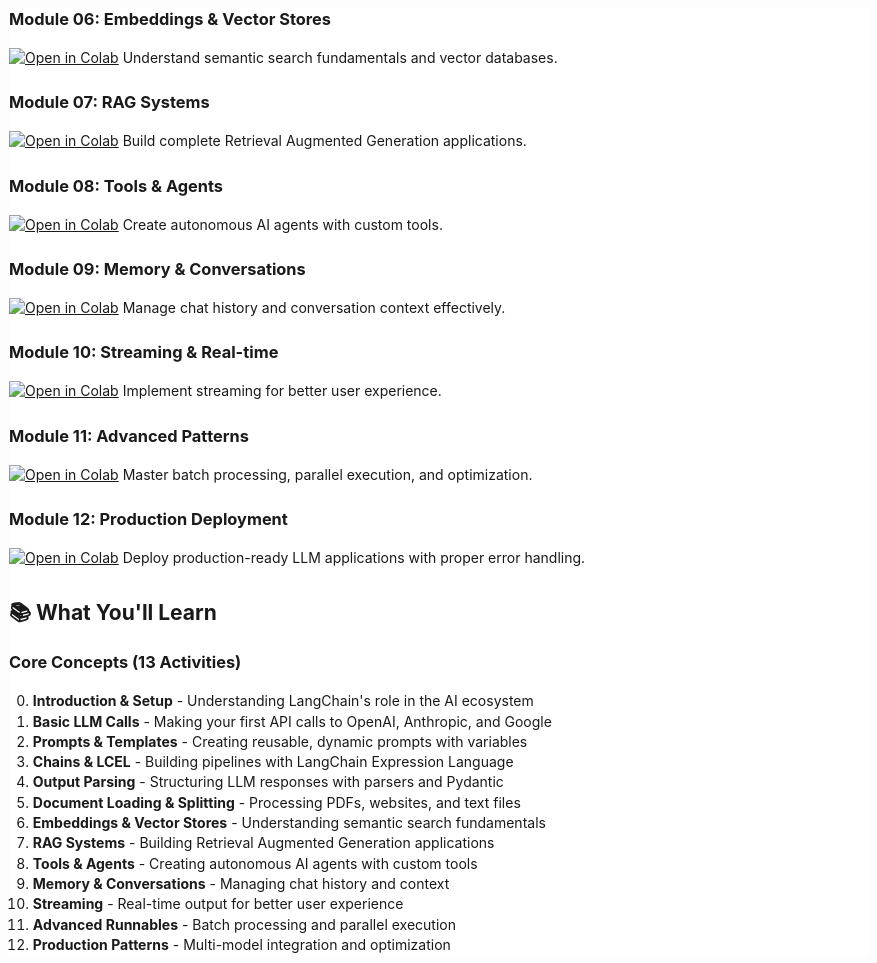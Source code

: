 ### Module 06: Embeddings & Vector Stores
[![Open in Colab](https://colab.research.google.com/assets/colab-badge.svg)](https://colab.research.google.com/github/vivmagarwal/agentic_ai_course_uwc/blob/main/langchain_for_beginners/notebooks/06_embeddings_and_vectors.ipynb)
Understand semantic search fundamentals and vector databases.

### Module 07: RAG Systems
[![Open in Colab](https://colab.research.google.com/assets/colab-badge.svg)](https://colab.research.google.com/github/vivmagarwal/agentic_ai_course_uwc/blob/main/langchain_for_beginners/notebooks/07_rag_systems.ipynb)
Build complete Retrieval Augmented Generation applications.

### Module 08: Tools & Agents
[![Open in Colab](https://colab.research.google.com/assets/colab-badge.svg)](https://colab.research.google.com/github/vivmagarwal/agentic_ai_course_uwc/blob/main/langchain_for_beginners/notebooks/08_tools_and_agents.ipynb)
Create autonomous AI agents with custom tools.

### Module 09: Memory & Conversations
[![Open in Colab](https://colab.research.google.com/assets/colab-badge.svg)](https://colab.research.google.com/github/vivmagarwal/agentic_ai_course_uwc/blob/main/langchain_for_beginners/notebooks/09_memory_and_conversations.ipynb)
Manage chat history and conversation context effectively.

### Module 10: Streaming & Real-time
[![Open in Colab](https://colab.research.google.com/assets/colab-badge.svg)](https://colab.research.google.com/github/vivmagarwal/agentic_ai_course_uwc/blob/main/langchain_for_beginners/notebooks/10_streaming_and_realtime.ipynb)
Implement streaming for better user experience.

### Module 11: Advanced Patterns
[![Open in Colab](https://colab.research.google.com/assets/colab-badge.svg)](https://colab.research.google.com/github/vivmagarwal/agentic_ai_course_uwc/blob/main/langchain_for_beginners/notebooks/11_advanced_patterns.ipynb)
Master batch processing, parallel execution, and optimization.

### Module 12: Production Deployment
[![Open in Colab](https://colab.research.google.com/assets/colab-badge.svg)](https://colab.research.google.com/github/vivmagarwal/agentic_ai_course_uwc/blob/main/langchain_for_beginners/notebooks/12_production_deployment.ipynb)
Deploy production-ready LLM applications with proper error handling.

## 📚 What You'll Learn

### Core Concepts (13 Activities)
0. **Introduction & Setup** - Understanding LangChain's role in the AI ecosystem
1. **Basic LLM Calls** - Making your first API calls to OpenAI, Anthropic, and Google
2. **Prompts & Templates** - Creating reusable, dynamic prompts with variables
3. **Chains & LCEL** - Building pipelines with LangChain Expression Language
4. **Output Parsing** - Structuring LLM responses with parsers and Pydantic
5. **Document Loading & Splitting** - Processing PDFs, websites, and text files
6. **Embeddings & Vector Stores** - Understanding semantic search fundamentals
7. **RAG Systems** - Building Retrieval Augmented Generation applications
8. **Tools & Agents** - Creating autonomous AI agents with custom tools
9. **Memory & Conversations** - Managing chat history and context
10. **Streaming** - Real-time output for better user experience
11. **Advanced Runnables** - Batch processing and parallel execution
12. **Production Patterns** - Multi-model integration and optimization

